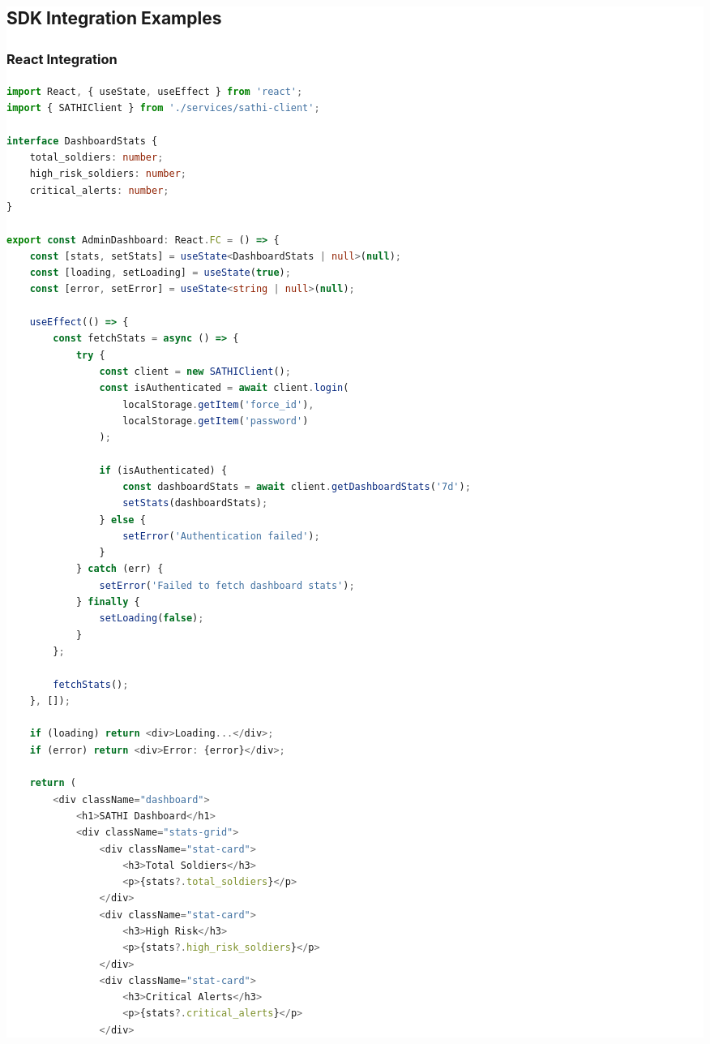 ## SDK Integration Examples

### React Integration

```typescript
import React, { useState, useEffect } from 'react';
import { SATHIClient } from './services/sathi-client';

interface DashboardStats {
    total_soldiers: number;
    high_risk_soldiers: number;
    critical_alerts: number;
}

export const AdminDashboard: React.FC = () => {
    const [stats, setStats] = useState<DashboardStats | null>(null);
    const [loading, setLoading] = useState(true);
    const [error, setError] = useState<string | null>(null);

    useEffect(() => {
        const fetchStats = async () => {
            try {
                const client = new SATHIClient();
                const isAuthenticated = await client.login(
                    localStorage.getItem('force_id'),
                    localStorage.getItem('password')
                );

                if (isAuthenticated) {
                    const dashboardStats = await client.getDashboardStats('7d');
                    setStats(dashboardStats);
                } else {
                    setError('Authentication failed');
                }
            } catch (err) {
                setError('Failed to fetch dashboard stats');
            } finally {
                setLoading(false);
            }
        };

        fetchStats();
    }, []);

    if (loading) return <div>Loading...</div>;
    if (error) return <div>Error: {error}</div>;

    return (
        <div className="dashboard">
            <h1>SATHI Dashboard</h1>
            <div className="stats-grid">
                <div className="stat-card">
                    <h3>Total Soldiers</h3>
                    <p>{stats?.total_soldiers}</p>
                </div>
                <div className="stat-card">
                    <h3>High Risk</h3>
                    <p>{stats?.high_risk_soldiers}</p>
                </div>
                <div className="stat-card">
                    <h3>Critical Alerts</h3>
                    <p>{stats?.critical_alerts}</p>
                </div>
```